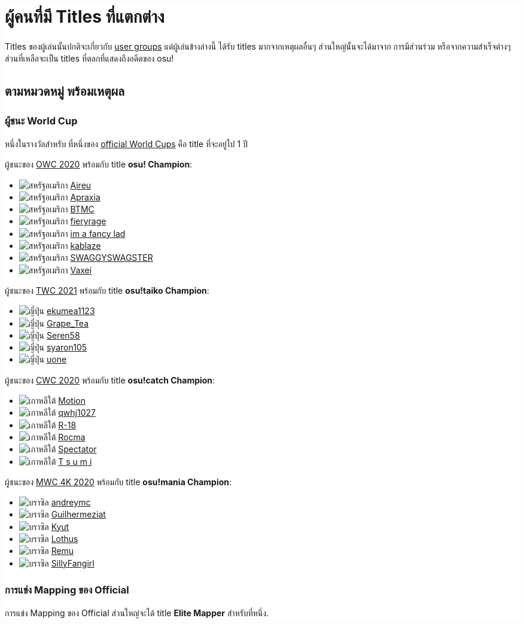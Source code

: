 # ผู้คนที่มี Titles ที่แตกต่าง

Titles ของผู้เล่นนั้นปกติจะเกี่ยวกับ [user groups](/wiki/People/The_Team#user-groups) แต่ผู้เล่นข้างล่างนี้ ได้รับ titles มากจากเหตุผลอื่นๆ ส่วนใหญ่นั้นจะได้มาจาก การมีส่วนร่วม หรือจากความสำเร็จต่างๆ ส่วนที่เหลือจะเป็น titles ที่ตลกที่แสดงถึงอดีตของ osu!

## ตามหมวดหมู่ พร้อมเหตุผล

### ผู้ชนะ World Cup

หนึ่งในรางวัลสำหรับ ที่หนึ่งของ [official World Cups](/wiki/Tournaments#official-world-cups) คือ title ที่จะอยู่ไป 1 ปี

ผู้ชนะของ [OWC 2020](/wiki/Tournaments/OWC/2020) พร้อมกับ title **osu! Champion**:

- ![][flag_US] [Aireu](https://osu.ppy.sh/users/1650010)
- ![][flag_US] [Apraxia](https://osu.ppy.sh/users/4194445)
- ![][flag_US] [BTMC](https://osu.ppy.sh/users/3171691)
- ![][flag_US] [fieryrage](https://osu.ppy.sh/users/3533958)
- ![][flag_US] [im a fancy lad](https://osu.ppy.sh/users/4908650)
- ![][flag_US] [kablaze](https://osu.ppy.sh/users/3043603)
- ![][flag_US] [SWAGGYSWAGSTER](https://osu.ppy.sh/users/7813296)
- ![][flag_US] [Vaxei](https://osu.ppy.sh/users/4787150)

ผู้ชนะของ [TWC 2021](/wiki/Tournaments/TWC/2021) พร้อมกับ title **osu!taiko Champion**:

- ![][flag_JP] [ekumea1123](https://osu.ppy.sh/users/9119501)
- ![][flag_JP] [Grape\_Tea](https://osu.ppy.sh/users/9540073)
- ![][flag_JP] [Seren58](https://osu.ppy.sh/users/15252950)
- ![][flag_JP] [syaron105](https://osu.ppy.sh/users/8741695)
- ![][flag_JP] [uone](https://osu.ppy.sh/users/5321719)

ผู้ชนะของ [CWC 2020](/wiki/Tournaments/CWC/2020) พร้อมกับ title **osu!catch Champion**:

- ![][flag_KR] [Motion](https://osu.ppy.sh/users/3885626)
- ![][flag_KR] [qwhj1027](https://osu.ppy.sh/users/7547506)
- ![][flag_KR] [R-18](https://osu.ppy.sh/users/4637369)
- ![][flag_KR] [Rocma](https://osu.ppy.sh/users/566276)
- ![][flag_KR] [Spectator](https://osu.ppy.sh/users/702598)
- ![][flag_KR] [T s u m i](https://osu.ppy.sh/users/4080520)

ผู้ชนะของ [MWC 4K 2020](/wiki/Tournaments/MWC/2020_4K) พร้อมกับ title **osu!mania Champion**:

- ![][flag_BR] [andreymc](https://osu.ppy.sh/users/5691061)
- ![][flag_BR] [Guilhermeziat](https://osu.ppy.sh/users/3661387)
- ![][flag_BR] [Kyut](https://osu.ppy.sh/users/9328824)
- ![][flag_BR] [Lothus](https://osu.ppy.sh/users/9530019)
- ![][flag_BR] [Remu](https://osu.ppy.sh/users/8700468)
- ![][flag_BR] [SillyFangirl](https://osu.ppy.sh/users/2288363)

### การแข่ง Mapping ของ Official

การแข่ง Mapping ของ Official ส่วนใหญ่จะได้ title **Elite Mapper** สำหรับที่หนึ่ง.


[flag_AT]: /wiki/shared/flag/AT.gif "ออสเตรีย"
[flag_AU]: /wiki/shared/flag/AU.gif "ออสเตรเลีย"
[flag_BR]: /wiki/shared/flag/BR.gif "บราซิล"
[flag_CA]: /wiki/shared/flag/CA.gif "แคนาดา"
[flag_CL]: /wiki/shared/flag/CL.gif "ชิลี"
[flag_CN]: /wiki/shared/flag/CN.gif "จีน"
[flag_DE]: /wiki/shared/flag/DE.gif "ยอรมนี"
[flag_DK]: /wiki/shared/flag/DK.gif "เดนมาร์ก"
[flag_ES]: /wiki/shared/flag/ES.gif "สเปน"
[flag_FI]: /wiki/shared/flag/FI.gif "ฟินแลนด์"
[flag_FR]: /wiki/shared/flag/FR.gif "ฝรั่งเศส"
[flag_GB]: /wiki/shared/flag/GB.gif "สหราชอาณาจักร"
[flag_HK]: /wiki/shared/flag/HK.gif "ฮ่องกง"
[flag_HM]: /wiki/shared/flag/HM.gif "เกาะเฮิร์ดและหมู่เกาะแมกดอนัลด์"
[flag_ID]: /wiki/shared/flag/ID.gif "อินโดนีเซีย"
[flag_IT]: /wiki/shared/flag/IT.gif "อิตาลี"
[flag_JP]: /wiki/shared/flag/JP.gif "ญี่ปุ่น"
[flag_KR]: /wiki/shared/flag/KR.gif "เกาหลีใต้"
[flag_LY]: /wiki/shared/flag/LY.gif "ลิเบีย"
[flag_MY]: /wiki/shared/flag/MY.gif "มาเลเซีย"
[flag_NL]: /wiki/shared/flag/NL.gif "เนเธอร์แลนด์"
[flag_NO]: /wiki/shared/flag/NO.gif "นอร์เวย์"
[flag_PH]: /wiki/shared/flag/PH.gif "ฟิลิปปินส์"
[flag_PL]: /wiki/shared/flag/PL.gif "โปแลนด์"
[flag_RU]: /wiki/shared/flag/RU.gif "รัสเซีย"
[flag_SE]: /wiki/shared/flag/SE.gif "สวีเดน"
[flag_SG]: /wiki/shared/flag/SG.gif "สิงคโปร์"
[flag_SH]: /wiki/shared/flag/SH.gif "เซนต์เฮเลนา"
[flag_TW]: /wiki/shared/flag/TW.gif "ไต้หวัน"
[flag_US]: /wiki/shared/flag/US.gif "สหรัฐอเมริกา"